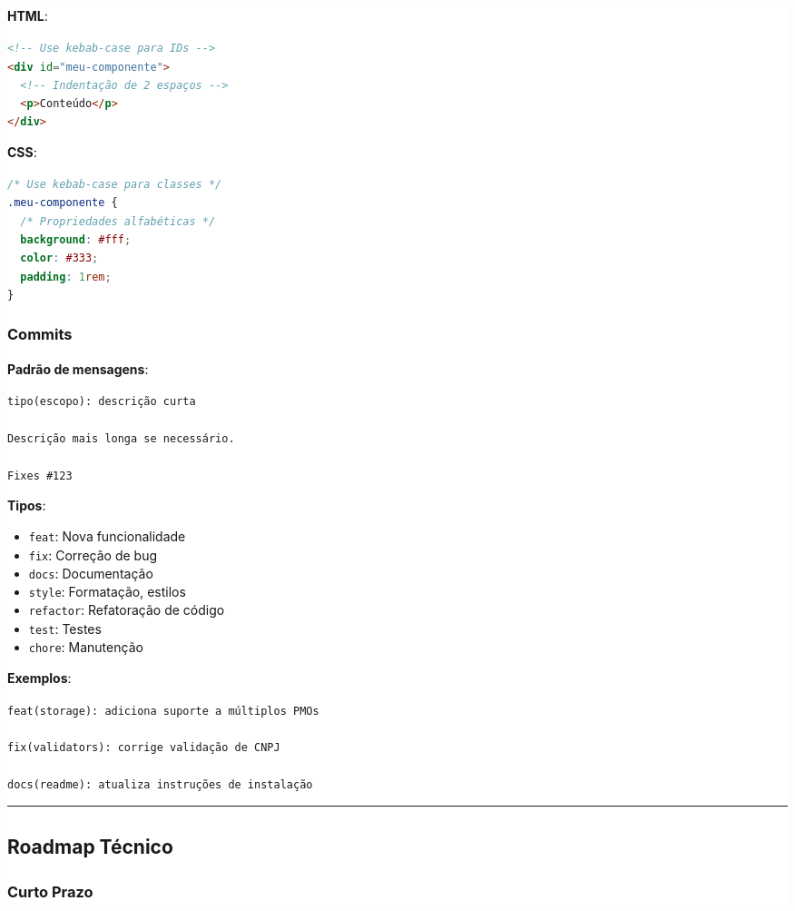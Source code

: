 **HTML**:
```html
<!-- Use kebab-case para IDs -->
<div id="meu-componente">
  <!-- Indentação de 2 espaços -->
  <p>Conteúdo</p>
</div>
```

**CSS**:
```css
/* Use kebab-case para classes */
.meu-componente {
  /* Propriedades alfabéticas */
  background: #fff;
  color: #333;
  padding: 1rem;
}
```

### Commits

**Padrão de mensagens**:
```
tipo(escopo): descrição curta

Descrição mais longa se necessário.

Fixes #123
```

**Tipos**:
- `feat`: Nova funcionalidade
- `fix`: Correção de bug
- `docs`: Documentação
- `style`: Formatação, estilos
- `refactor`: Refatoração de código
- `test`: Testes
- `chore`: Manutenção

**Exemplos**:
```
feat(storage): adiciona suporte a múltiplos PMOs

fix(validators): corrige validação de CNPJ

docs(readme): atualiza instruções de instalação
```

---

## Roadmap Técnico

### Curto Prazo

